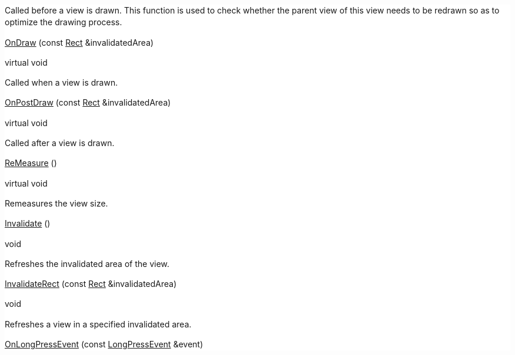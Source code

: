 <p id="p1006968721165635"><a name="p1006968721165635"></a><a name="p1006968721165635"></a>Called before a view is drawn. This function is used to check whether the parent view of this view needs to be redrawn so as to optimize the drawing process. </p>
</td>
</tr>
<tr id="row1045806270165635"><td class="cellrowborder" valign="top" width="50%" headers="mcps1.1.3.1.1 "><p id="p596230420165635"><a name="p596230420165635"></a><a name="p596230420165635"></a><a href="graphic.md#ga9a5f43bdc03cde30323b570bfb7ae425">OnDraw</a> (const <a href="ohos-rect.md">Rect</a> &amp;invalidatedArea)</p>
</td>
<td class="cellrowborder" valign="top" width="50%" headers="mcps1.1.3.1.2 "><p id="p1792028706165635"><a name="p1792028706165635"></a><a name="p1792028706165635"></a>virtual void </p>
<p id="p1274823950165635"><a name="p1274823950165635"></a><a name="p1274823950165635"></a>Called when a view is drawn. </p>
</td>
</tr>
<tr id="row876258276165635"><td class="cellrowborder" valign="top" width="50%" headers="mcps1.1.3.1.1 "><p id="p776615340165635"><a name="p776615340165635"></a><a name="p776615340165635"></a><a href="graphic.md#gab70473cd0d8fe7c9d4bb817caeee9153">OnPostDraw</a> (const <a href="ohos-rect.md">Rect</a> &amp;invalidatedArea)</p>
</td>
<td class="cellrowborder" valign="top" width="50%" headers="mcps1.1.3.1.2 "><p id="p602538557165635"><a name="p602538557165635"></a><a name="p602538557165635"></a>virtual void </p>
<p id="p1589408617165635"><a name="p1589408617165635"></a><a name="p1589408617165635"></a>Called after a view is drawn. </p>
</td>
</tr>
<tr id="row940636892165635"><td class="cellrowborder" valign="top" width="50%" headers="mcps1.1.3.1.1 "><p id="p517493763165635"><a name="p517493763165635"></a><a name="p517493763165635"></a><a href="graphic.md#ga81726238adeda1efa989be6ed4f4fe5b">ReMeasure</a> ()</p>
</td>
<td class="cellrowborder" valign="top" width="50%" headers="mcps1.1.3.1.2 "><p id="p701951025165635"><a name="p701951025165635"></a><a name="p701951025165635"></a>virtual void </p>
<p id="p225478485165635"><a name="p225478485165635"></a><a name="p225478485165635"></a>Remeasures the view size. </p>
</td>
</tr>
<tr id="row1386392509165635"><td class="cellrowborder" valign="top" width="50%" headers="mcps1.1.3.1.1 "><p id="p247615948165635"><a name="p247615948165635"></a><a name="p247615948165635"></a><a href="graphic.md#ga2a9a38b8450fbb196277238a51fbbf99">Invalidate</a> ()</p>
</td>
<td class="cellrowborder" valign="top" width="50%" headers="mcps1.1.3.1.2 "><p id="p2050868853165635"><a name="p2050868853165635"></a><a name="p2050868853165635"></a>void </p>
<p id="p420990387165635"><a name="p420990387165635"></a><a name="p420990387165635"></a>Refreshes the invalidated area of the view. </p>
</td>
</tr>
<tr id="row1161728665165635"><td class="cellrowborder" valign="top" width="50%" headers="mcps1.1.3.1.1 "><p id="p248250876165635"><a name="p248250876165635"></a><a name="p248250876165635"></a><a href="graphic.md#gaf0e6b65ced8b931642f2a80c195962d2">InvalidateRect</a> (const <a href="ohos-rect.md">Rect</a> &amp;invalidatedArea)</p>
</td>
<td class="cellrowborder" valign="top" width="50%" headers="mcps1.1.3.1.2 "><p id="p1485056791165635"><a name="p1485056791165635"></a><a name="p1485056791165635"></a>void </p>
<p id="p1739496912165635"><a name="p1739496912165635"></a><a name="p1739496912165635"></a>Refreshes a view in a specified invalidated area. </p>
</td>
</tr>
<tr id="row569032624165635"><td class="cellrowborder" valign="top" width="50%" headers="mcps1.1.3.1.1 "><p id="p390930544165635"><a name="p390930544165635"></a><a name="p390930544165635"></a><a href="graphic.md#gac311aa47301d727c35fc31f8630d016e">OnLongPressEvent</a> (const <a href="ohos-longpressevent.md">LongPressEvent</a> &amp;event)</p>
</td>